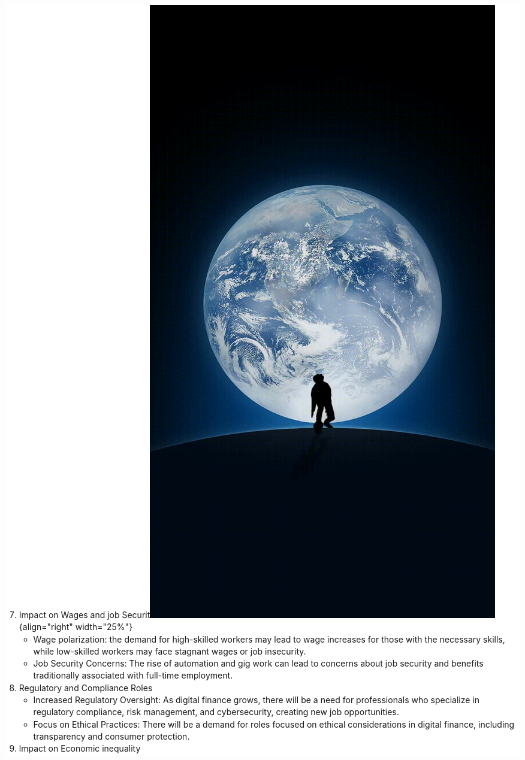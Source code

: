 7. Impact on Wages and job Securit![蔡徐坤.gif](蔡徐坤.gif){align="right" width="25%"}
    - Wage polarization: the demand for high-skilled workers may lead to wage increases for those with the necessary skills, while low-skilled workers may face stagnant wages or job insecurity.
    - Job Security Concerns: The rise of automation and gig work can lead to concerns about job security and benefits traditionally associated with full-time employment.
8. Regulatory and Compliance Roles
    - Increased Regulatory Oversight: As digital finance grows, there will be a need for professionals who specialize in regulatory compliance, risk management, and cybersecurity, creating new job opportunities.
    - Focus on Ethical Practices: There will be a demand for roles focused on ethical considerations in digital finance, including transparency and consumer protection.
9. lmpact on Economic inequality